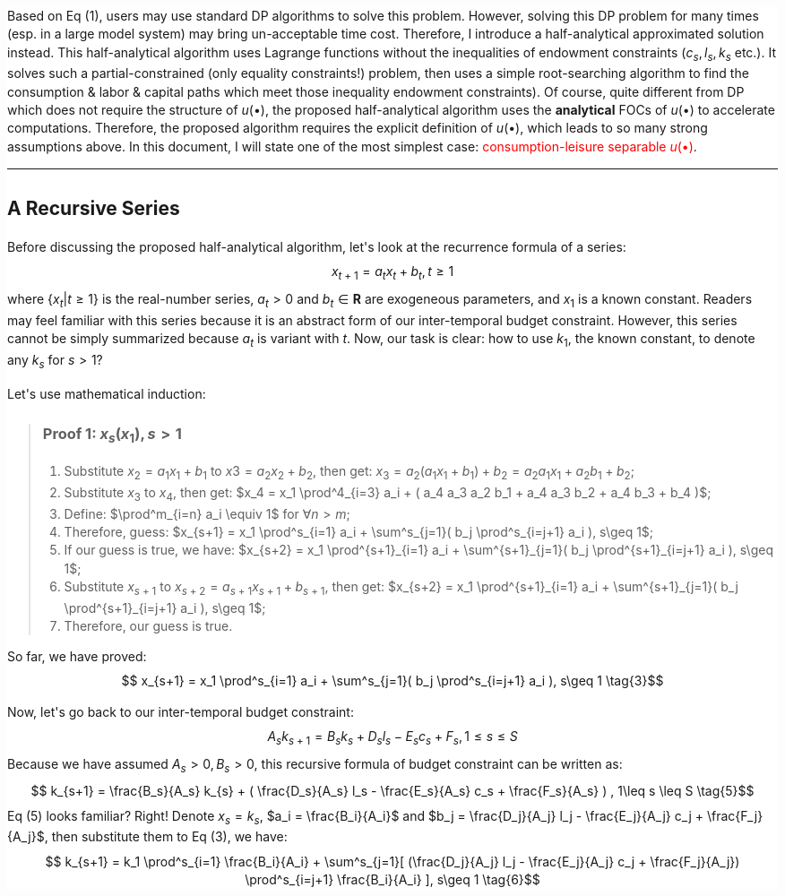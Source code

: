 Based on Eq (1), users may use standard DP algorithms to solve this problem.
However, solving this DP problem for many times (esp. in a large model system) may bring un-acceptable time cost. Therefore, I introduce a half-analytical approximated solution instead.
This half-analytical algorithm uses Lagrange functions without the inequalities of endowment constraints ($c_s,l_s,k_s$ etc.). It solves such a partial-constrained (only equality constraints!) problem, then uses a simple root-searching algorithm to find the consumption & labor & capital paths which meet those inequality endowment constraints). Of course, quite different from DP which does not require the structure of $u(\bullet)$, the proposed half-analytical algorithm uses the **analytical** FOCs of $u(\bullet)$ to accelerate computations. Therefore, the proposed algorithm requires the explicit definition of $u(\bullet)$, which leads to so many strong assumptions above. In this document, I will state one of the most simplest case: <font color=red>consumption-leisure separable $u(\bullet)$</font>.


-------------------------

## A Recursive Series

Before discussing the proposed half-analytical algorithm, let's look at the recurrence formula of a series:
$$
x_{t+1} = a_{t} x_{t} + b_{t}, t\geq1
\tag{2}$$
where $\{x_{t}| t\geq1\}$ is the real-number series, $a_{t}>0$ and $b_t\in\bm{R}$ are exogeneous parameters, and $x_{1}$ is a known constant. Readers may feel familiar with this series because it is an abstract form of our inter-temporal budget constraint. However, this series cannot be simply summarized because $a_{t}$ is variant with $t$.
Now, our task is clear: how to use $k_{1}$, the known constant, to denote any $k_{s}$ for $s>1$?

Let's use mathematical induction:
> ### Proof 1: $x_{s}(x_{1}), s>1$
> 1. Substitute $x_{2} = a_1 x_1 +b_1$ to $x{3} = a_2 x_2 + b_2$, then get:
> $x_3 = a_2(a_1 x_1 + b_1) + b_2 = a_2 a_1 x_1 + a_2 b_1 + b_2$;
> 2. Substitute $x_3$ to $x_4$, then get:
> $x_4 = x_1 \prod^4_{i=3} a_i + ( a_4 a_3 a_2 b_1 + a_4 a_3 b_2 + a_4 b_3 + b_4 )$;
> 3. Define: $\prod^m_{i=n} a_i \equiv 1$ for $\forall n>m$;
> 4. Therefore, guess:
> $x_{s+1} = x_1 \prod^s_{i=1} a_i + \sum^s_{j=1}( b_j \prod^s_{i=j+1} a_i ), s\geq 1$;
> 5. If our guess is true, we have:
> $x_{s+2} = x_1 \prod^{s+1}_{i=1} a_i + \sum^{s+1}_{j=1}( b_j \prod^{s+1}_{i=j+1} a_i ), s\geq 1$;
> 6. Substitute $x_{s+1}$ to $x_{s+2} = a_{s+1}x_{s+1} + b_{s+1}$, then get:
> $x_{s+2} = x_1 \prod^{s+1}_{i=1} a_i + \sum^{s+1}_{j=1}( b_j \prod^{s+1}_{i=j+1} a_i ), s\geq 1$;
> 7. Therefore, our guess is true.

So far, we have proved:
$$
x_{s+1} = x_1 \prod^s_{i=1} a_i + \sum^s_{j=1}( b_j \prod^s_{i=j+1} a_i ), s\geq 1
\tag{3}$$

Now, let's go back to our inter-temporal budget constraint:
$$
A_s k_{s+1} = B_s k_{s} + D_s l_s - E_s c_s + F_s, 1\leq s \leq S
\tag{4}$$
Because we have assumed $A_s>0,B_s>0$, this recursive formula of budget constraint can be written as:
$$
k_{s+1} = \frac{B_s}{A_s} k_{s} + ( \frac{D_s}{A_s} l_s - \frac{E_s}{A_s} c_s + \frac{F_s}{A_s}  ) , 1\leq s \leq S
\tag{5}$$
Eq (5) looks familiar? Right! Denote $x_{s} = k_s$, $a_i = \frac{B_i}{A_i}$ and $b_j = \frac{D_j}{A_j} l_j - \frac{E_j}{A_j} c_j + \frac{F_j}{A_j}$, then substitute them to Eq (3), we have:
$$
k_{s+1} = k_1 \prod^s_{i=1} \frac{B_i}{A_i} + \sum^s_{j=1}[ (\frac{D_j}{A_j} l_j - \frac{E_j}{A_j} c_j + \frac{F_j}{A_j}) \prod^s_{i=j+1} \frac{B_i}{A_i} ], s\geq 1
\tag{6}$$